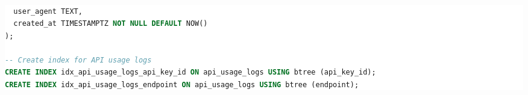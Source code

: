 ```sql
  user_agent TEXT,
  created_at TIMESTAMPTZ NOT NULL DEFAULT NOW()
);

-- Create index for API usage logs
CREATE INDEX idx_api_usage_logs_api_key_id ON api_usage_logs USING btree (api_key_id);
CREATE INDEX idx_api_usage_logs_endpoint ON api_usage_logs USING btree (endpoint);
